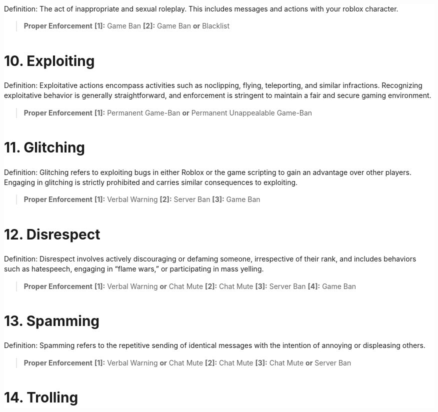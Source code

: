 Definition: The act of inappropriate and sexual roleplay. This includes messages and actions with your roblox character.

> **Proper Enforcement**
> **[1]:** Game Ban
> **[2]:** Game Ban **or** Blacklist

# **10. Exploiting**

Definition: Exploitative actions encompass activities such as noclipping, flying, teleporting, and similar infractions. Recognizing exploitative behavior is generally straightforward, and enforcement is stringent to maintain a fair and secure gaming environment.

> **Proper Enforcement**
> **[1]:** Permanent Game-Ban **or** Permanent Unappealable Game-Ban

# **11. Glitching**

Definition: Glitching refers to exploiting bugs in either Roblox or the game scripting to gain an advantage over other players. Engaging in glitching is strictly prohibited and carries similar consequences to exploiting.

> **Proper Enforcement**
> **[1]:** Verbal Warning
> **[2]:** Server Ban
> **[3]:** Game Ban

# **12. Disrespect**

Definition: Disrespect involves actively discouraging or defaming someone, irrespective of their rank, and includes behaviors such as hatespeech, engaging in “flame wars,” or participating in mass yelling.

> **Proper Enforcement**
> **[1]:** Verbal Warning **or** Chat Mute
> **[2]:** Chat Mute
> **[3]:** Server Ban
> **[4]:** Game Ban

# **13. Spamming**

Definition: Spamming refers to the repetitive sending of identical messages with the intention of annoying or displeasing others.

> **Proper Enforcement**
> **[1]:** Verbal Warning **or** Chat Mute
> **[2]:** Chat Mute
> **[3]:** Chat Mute **or** Server Ban

# **14. Trolling**
